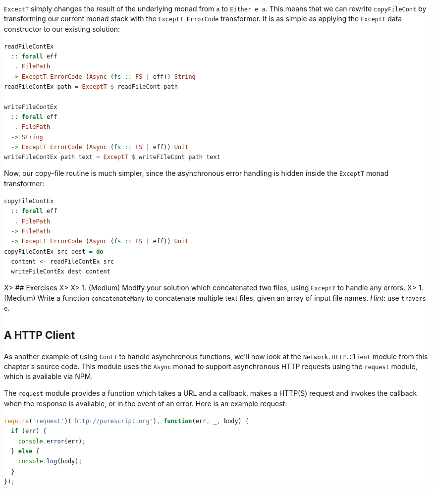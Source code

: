 `ExceptT` simply changes the result of the underlying monad from `a` to `Either e a`. This means that we can rewrite `copyFileCont` by transforming our current monad stack with the `ExceptT ErrorCode` transformer. It is as simple as applying the `ExceptT` data constructor to our existing solution:

```haskell
readFileContEx
  :: forall eff
   . FilePath
  -> ExceptT ErrorCode (Async (fs :: FS | eff)) String
readFileContEx path = ExceptT $ readFileCont path

writeFileContEx
  :: forall eff
   . FilePath
  -> String
  -> ExceptT ErrorCode (Async (fs :: FS | eff)) Unit
writeFileContEx path text = ExceptT $ writeFileCont path text
```

Now, our copy-file routine is much simpler, since the asynchronous error handling is hidden inside the `ExceptT` monad transformer:

```haskell
copyFileContEx
  :: forall eff
   . FilePath
  -> FilePath
  -> ExceptT ErrorCode (Async (fs :: FS | eff)) Unit
copyFileContEx src dest = do
  content <- readFileContEx src
  writeFileContEx dest content
```

X> ## Exercises
X>
X> 1. (Medium) Modify your solution which concatenated two files, using `ExceptT` to handle any errors.
X> 1. (Medium) Write a function `concatenateMany` to concatenate multiple text files, given an array of input file names. _Hint_: use `traverse`.

## A HTTP Client

As another example of using `ContT` to handle asynchronous functions, we'll now look at the `Network.HTTP.Client` module from this chapter's source code. This module uses the `Async` monad to support asynchronous HTTP requests using the `request` module, which is available via NPM.

The `request` module provides a function which takes a URL and a callback, makes a HTTP(S) request and invokes the callback when the response is available, or in the event of an error. Here is an example request:

```javascript
require('request')('http://purescript.org'), function(err, _, body) {
  if (err) {
    console.error(err);
  } else {
    console.log(body);
  }
});
```

